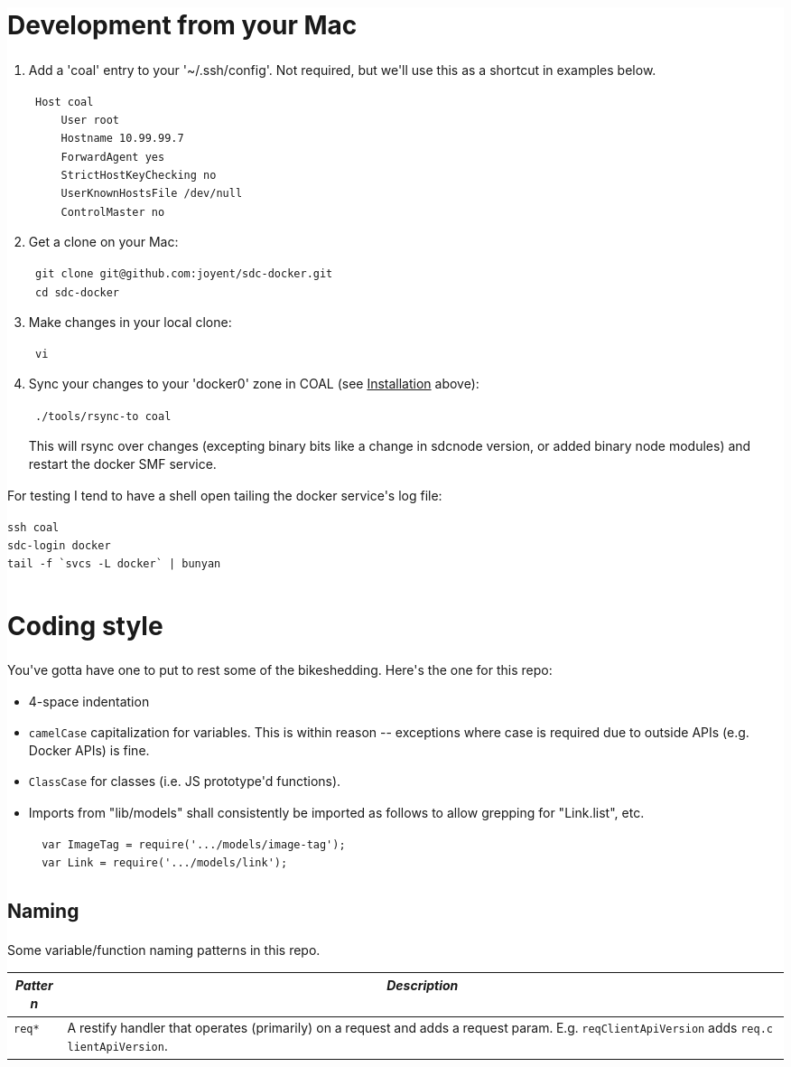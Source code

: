 
# Development from your Mac

1. Add a 'coal' entry to your '~/.ssh/config'. Not required, but we'll use this
   as a shortcut in examples below.

        Host coal
            User root
            Hostname 10.99.99.7
            ForwardAgent yes
            StrictHostKeyChecking no
            UserKnownHostsFile /dev/null
            ControlMaster no

2. Get a clone on your Mac:

        git clone git@github.com:joyent/sdc-docker.git
        cd sdc-docker

3. Make changes in your local clone:

        vi

4. Sync your changes to your 'docker0' zone in COAL (see
   [Installation](#installation) above):

        ./tools/rsync-to coal

   This will rsync over changes (excepting binary bits like a change in
   sdcnode version, or added binary node modules) and restart the docker
   SMF service.


For testing I tend to have a shell open tailing the docker service's log file:

    ssh coal
    sdc-login docker
    tail -f `svcs -L docker` | bunyan


# Coding style

You've gotta have one to put to rest some of the bikeshedding. Here's the one
for this repo:

- 4-space indentation

- `camelCase` capitalization for variables. This is within reason -- exceptions
  where case is required due to outside APIs (e.g. Docker APIs) is fine.

- `ClassCase` for classes (i.e. JS prototype'd functions).

- Imports from "lib/models" shall consistently be imported as follows to allow
  grepping for "Link.list", etc.

        var ImageTag = require('.../models/image-tag');
        var Link = require('.../models/link');


## Naming

Some variable/function naming patterns in this repo.

| *Pattern* | *Description* |
| --------- | ------------- |
| `req*`    | A restify handler that operates (primarily) on a request and adds a request param. E.g. `reqClientApiVersion` adds `req.clientApiVersion`. |
